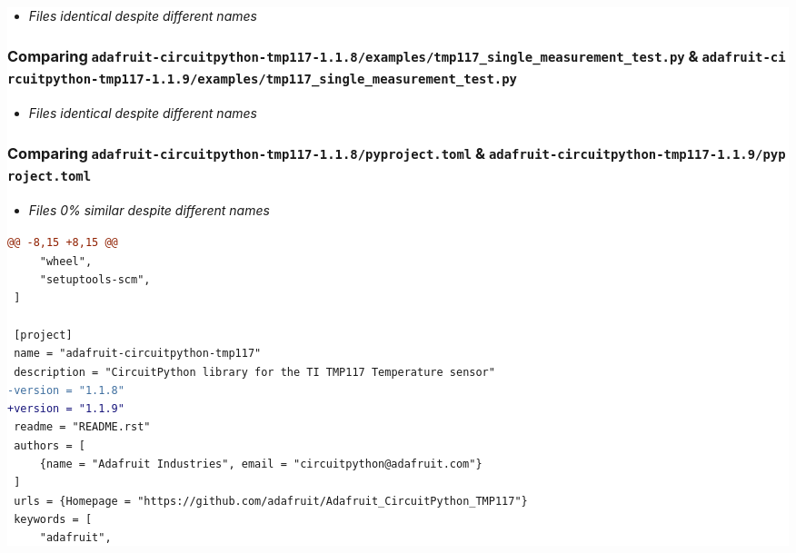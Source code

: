  * *Files identical despite different names*

### Comparing `adafruit-circuitpython-tmp117-1.1.8/examples/tmp117_single_measurement_test.py` & `adafruit-circuitpython-tmp117-1.1.9/examples/tmp117_single_measurement_test.py`

 * *Files identical despite different names*

### Comparing `adafruit-circuitpython-tmp117-1.1.8/pyproject.toml` & `adafruit-circuitpython-tmp117-1.1.9/pyproject.toml`

 * *Files 0% similar despite different names*

```diff
@@ -8,15 +8,15 @@
     "wheel",
     "setuptools-scm",
 ]
 
 [project]
 name = "adafruit-circuitpython-tmp117"
 description = "CircuitPython library for the TI TMP117 Temperature sensor"
-version = "1.1.8"
+version = "1.1.9"
 readme = "README.rst"
 authors = [
     {name = "Adafruit Industries", email = "circuitpython@adafruit.com"}
 ]
 urls = {Homepage = "https://github.com/adafruit/Adafruit_CircuitPython_TMP117"}
 keywords = [
     "adafruit",
```

